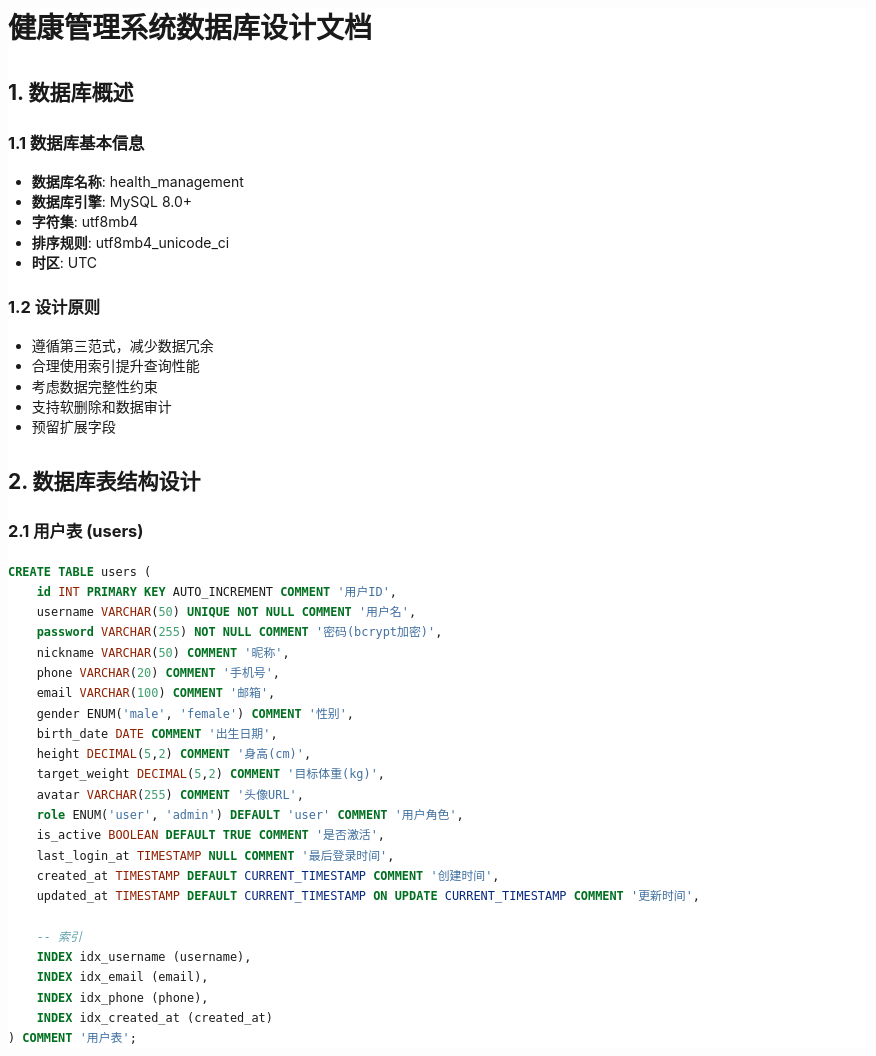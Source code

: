 # 健康管理系统数据库设计文档

## 1. 数据库概述

### 1.1 数据库基本信息
- **数据库名称**: health_management
- **数据库引擎**: MySQL 8.0+
- **字符集**: utf8mb4
- **排序规则**: utf8mb4_unicode_ci
- **时区**: UTC

### 1.2 设计原则
- 遵循第三范式，减少数据冗余
- 合理使用索引提升查询性能
- 考虑数据完整性约束
- 支持软删除和数据审计
- 预留扩展字段

## 2. 数据库表结构设计

### 2.1 用户表 (users)
```sql
CREATE TABLE users (
    id INT PRIMARY KEY AUTO_INCREMENT COMMENT '用户ID',
    username VARCHAR(50) UNIQUE NOT NULL COMMENT '用户名',
    password VARCHAR(255) NOT NULL COMMENT '密码(bcrypt加密)',
    nickname VARCHAR(50) COMMENT '昵称',
    phone VARCHAR(20) COMMENT '手机号',
    email VARCHAR(100) COMMENT '邮箱',
    gender ENUM('male', 'female') COMMENT '性别',
    birth_date DATE COMMENT '出生日期',
    height DECIMAL(5,2) COMMENT '身高(cm)',
    target_weight DECIMAL(5,2) COMMENT '目标体重(kg)',
    avatar VARCHAR(255) COMMENT '头像URL',
    role ENUM('user', 'admin') DEFAULT 'user' COMMENT '用户角色',
    is_active BOOLEAN DEFAULT TRUE COMMENT '是否激活',
    last_login_at TIMESTAMP NULL COMMENT '最后登录时间',
    created_at TIMESTAMP DEFAULT CURRENT_TIMESTAMP COMMENT '创建时间',
    updated_at TIMESTAMP DEFAULT CURRENT_TIMESTAMP ON UPDATE CURRENT_TIMESTAMP COMMENT '更新时间',

    -- 索引
    INDEX idx_username (username),
    INDEX idx_email (email),
    INDEX idx_phone (phone),
    INDEX idx_created_at (created_at)
) COMMENT '用户表';
```
